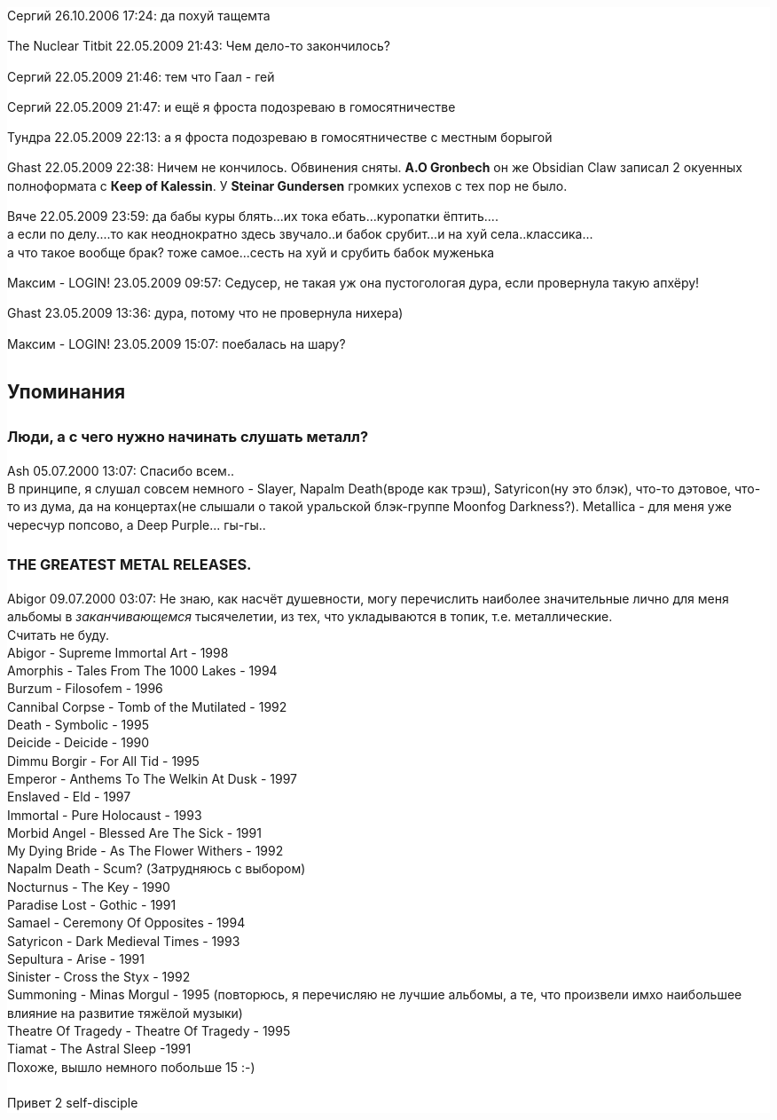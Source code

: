 Сергий 26.10.2006 17:24:
да похуй тащемта

The Nuclear Titbit 22.05.2009 21:43:
Чем дело-то закончилось?

Сергий 22.05.2009 21:46:
тем что Гаал - гей

Сергий 22.05.2009 21:47:
и ещё я фроста подозреваю в гомосятничестве

Тундра 22.05.2009 22:13:
а я фроста подозреваю в гомосятничестве с местным борыгой

Ghast 22.05.2009 22:38:
Ничем не кончилось. Обвинения сняты. <B>A.O Gronbech</B> он же Obsidian Claw записал 2 окуенных полноформата с <B>Кeep оf Кalessin</B>. У <B>Steinar Gundersen</B> громких успехов с тех пор не было.

Вяче 22.05.2009 23:59:
да бабы куры блять...их тока ебать...куропатки ёптить....<BR>а если по делу....то как неоднократно здесь звучало..и бабок срубит...и на хуй села..классика...<BR>а что такое вообще брак? тоже самое...сесть на хуй и срубить бабок муженька

Максим - LOGIN! 23.05.2009 09:57:
Седусер, не такая уж она пустогологая дура, если провернула такую апхёру!

Ghast 23.05.2009 13:36:
дура, потому что не провернула нихера)

Максим - LOGIN! 23.05.2009 15:07:
поебалась на шару?



## Упоминания

### Люди, а с чего нужно начинать слушать металл?

Ash 05.07.2000 13:07:
Спасибо всем..<BR>В принципе, я слушал совсем немного - Slayer, Napalm Death(вроде как трэш), Satyricon(ну это блэк), что-то дэтовое, что-то из дума, да на концертах(не слышали о такой уральской блэк-группе Moonfog Darkness?). Metallica - для меня уже чересчур попсово, а Deep Purple... гы-гы..

### THE GREATEST METAL  RELEASES.

Abigor 09.07.2000 03:07:
Не знаю, как насчёт душевности, могу перечислить наиболее значительные лично для меня альбомы в _заканчивающемся_ тысячелетии, из тех, что укладываются в топик, т.е. металлические.<BR>Считать не буду.<BR>Abigor - Supreme Immortal Art - 1998<BR>Amorphis - Tales From The 1000 Lakes - 1994<BR>Burzum - Filosofem - 1996<BR>Cannibal Corpse - Tomb of the Mutilated - 1992<BR>Death - Symbolic - 1995<BR>Deicide - Deicide - 1990<BR>Dimmu Borgir - For All Tid - 1995<BR>Emperor - Anthems To The Welkin At Dusk - 1997<BR>Enslaved - Eld - 1997<BR>Immortal -  Pure Holocaust - 1993<BR>Morbid Angel - Blessed Are The Sick - 1991<BR>My Dying Bride - As The Flower Withers - 1992<BR>Napalm Death - Scum? (Затрудняюсь с выбором)<BR>Nocturnus - The Key - 1990<BR>Paradise Lost - Gothic - 1991<BR>Samael - Ceremony Of Opposites - 1994<BR>Satyricon - Dark Medieval Times - 1993<BR>Sepultura - Arise - 1991<BR>Sinister - Cross the Styx - 1992<BR>Summoning - Minas Morgul - 1995 (повторюсь, я перечисляю не лучшие альбомы, а те, что произвели имхо наибольшее влияние на развитие тяжёлой музыки)<BR>Theatre Of Tragedy - Theatre Of Tragedy - 1995<BR>Tiamat - The Astral Sleep -1991<BR>Похоже, вышло немного побольше 15 :-)<BR><BR>Привет 2 self-disciple
